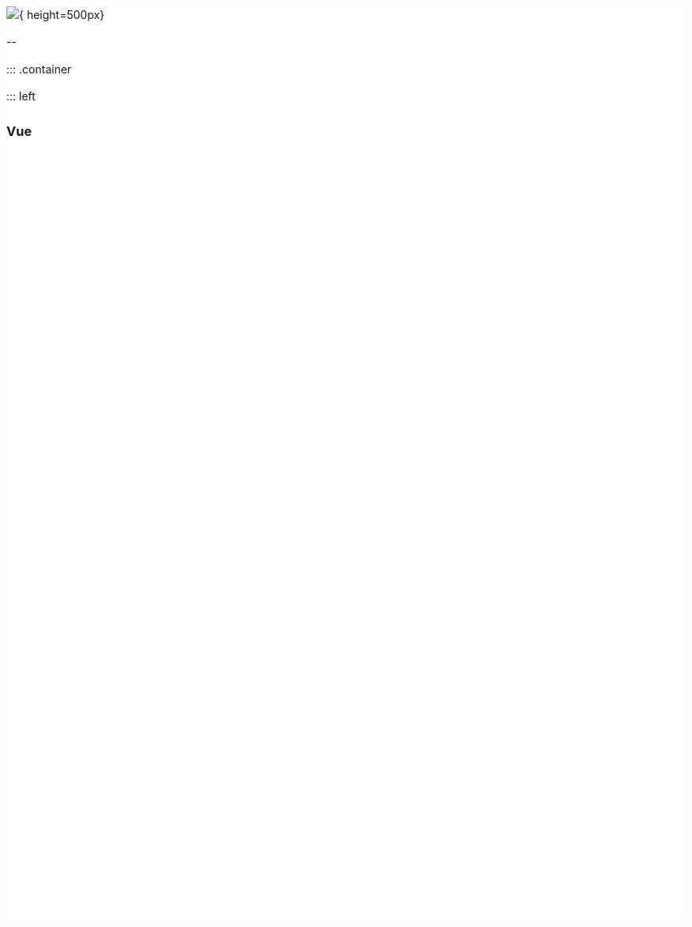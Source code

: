 ![](./images/reactive-webfw-demo.png){ height=500px}

--

::: .container

::: left

### Vue

<pre class="code-wrapper" style="width: 450px; height: 50vh; font-size: 0.8rem">
<code class="language-tsx">
<template>
  <div>
    <div class="circle">
      <p class="text">{{ count }}</p>
    </div>
    <div class="buttonContainer">
      <button class="button" @click="increment">+</button>
      <button class="button" @click="decrement">-</button>
    </div>
  </div>
</template>

<script lang="ts" setup>
import { ref } from 'vue';

const count = ref(0);
const increment = () => count.value++;
const decrement = () => count.value--;
</script>

<style>
.circle {
  width: 100px;
  height: 100px;
  background-color: blue;
  border-radius: 50%;
  display: flex;
  justify-content: center;
  align-items: center;
}
.text {
  color: white;
  font-size: 24px;
}
.buttonContainer {
  display: flex;
  margin-top: 10px;
}
.button {
  margin-right: 5px;
}
</style>
